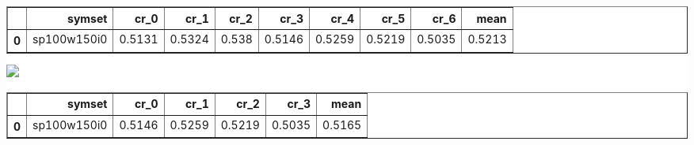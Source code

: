 
<table border="1" class="dataframe">
  <thead>
    <tr style="text-align: right;">
      <th></th>
      <th>symset</th>
      <th>cr_0</th>
      <th>cr_1</th>
      <th>cr_2</th>
      <th>cr_3</th>
      <th>cr_4</th>
      <th>cr_5</th>
      <th>cr_6</th>
      <th>mean</th>
    </tr>
  </thead>
  <tbody>
    <tr>
      <th>0</th>
      <td>sp100w150i0</td>
      <td>0.5131</td>
      <td>0.5324</td>
      <td>0.538</td>
      <td>0.5146</td>
      <td>0.5259</td>
      <td>0.5219</td>
      <td>0.5035</td>
      <td>0.5213</td>
    </tr>
  </tbody>
</table>

![](./model_sp100_w150_clr_m2010-2017-1-1700-2010_v2013-2017-1-1700-2010_sscore_label_3_100-score_label_3_100_taTaBase1Ext4El.model.md.data/model.png)

<table border="1" class="dataframe">
  <thead>
    <tr style="text-align: right;">
      <th></th>
      <th>symset</th>
      <th>cr_0</th>
      <th>cr_1</th>
      <th>cr_2</th>
      <th>cr_3</th>
      <th>mean</th>
    </tr>
  </thead>
  <tbody>
    <tr>
      <th>0</th>
      <td>sp100w150i0</td>
      <td>0.5146</td>
      <td>0.5259</td>
      <td>0.5219</td>
      <td>0.5035</td>
      <td>0.5165</td>
    </tr>
  </tbody>
</table>
